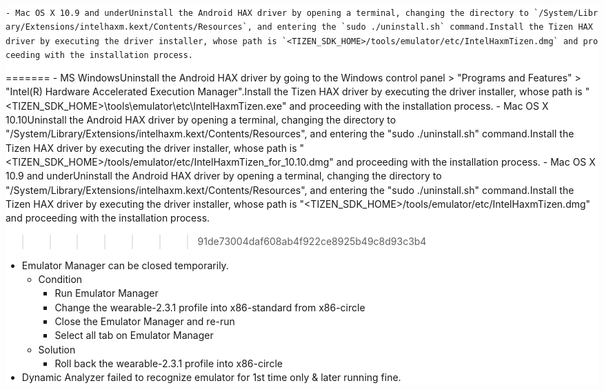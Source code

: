     - Mac OS X 10.9 and underUninstall the Android HAX driver by opening a terminal, changing the directory to `/System/Library/Extensions/intelhaxm.kext/Contents/Resources`, and entering the `sudo ./uninstall.sh` command.Install the Tizen HAX driver by executing the driver installer, whose path is `<TIZEN_SDK_HOME>/tools/emulator/etc/IntelHaxmTizen.dmg` and proceeding with the installation process.
=======
    - MS WindowsUninstall the Android HAX driver by going to the Windows control panel > "Programs and Features" > "Intel(R) Hardware Accelerated Execution Manager".Install the Tizen HAX driver by executing the driver installer, whose path is "<TIZEN_SDK_HOME>\tools\emulator\etc\IntelHaxmTizen.exe" and proceeding with the installation process.
    - Mac OS X 10.10Uninstall the Android HAX driver by opening a terminal, changing the directory to "/System/Library/Extensions/intelhaxm.kext/Contents/Resources", and entering the "sudo ./uninstall.sh" command.Install the Tizen HAX driver by executing the driver installer, whose path is "<TIZEN_SDK_HOME>/tools/emulator/etc/IntelHaxmTizen_for_10.10.dmg" and proceeding with the installation process.
    - Mac OS X 10.9 and underUninstall the Android HAX driver by opening a terminal, changing the directory to "/System/Library/Extensions/intelhaxm.kext/Contents/Resources", and entering the "sudo ./uninstall.sh" command.Install the Tizen HAX driver by executing the driver installer, whose path is "<TIZEN_SDK_HOME>/tools/emulator/etc/IntelHaxmTizen.dmg" and proceeding with the installation process. 
>>>>>>> 91de73004daf608ab4f922ce8925b49c8d93c3b4
  - Emulator Manager can be closed  temporarily.
    - Condition
      - Run Emulator Manager
      - Change the wearable-2.3.1 profile into x86-standard from x86-circle
      - Close the Emulator Manager and re-run
      - Select all tab on Emulator Manager
    - Solution
      - Roll back the wearable-2.3.1 profile into x86-circle
- Dynamic Analyzer failed to recognize emulator for 1st time only & later running fine.
